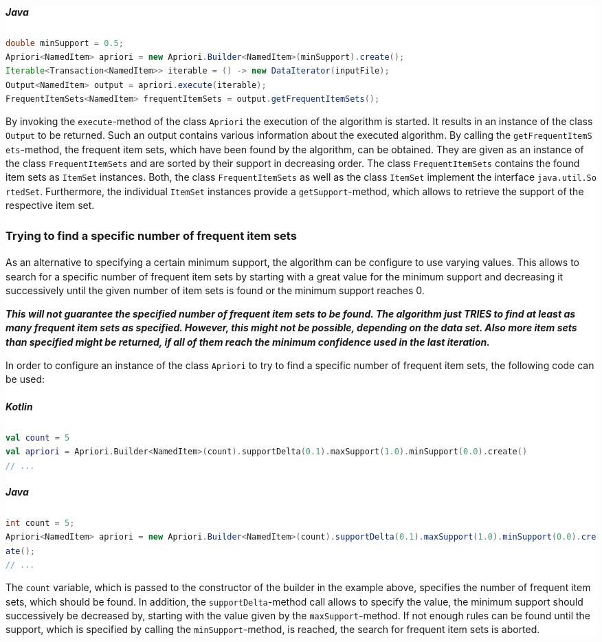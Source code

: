##### Java
```java
double minSupport = 0.5;
Apriori<NamedItem> apriori = new Apriori.Builder<NamedItem>(minSupport).create();
Iterable<Transaction<NamedItem>> iterable = () -> new DataIterator(inputFile);
Output<NamedItem> output = apriori.execute(iterable);
FrequentItemSets<NamedItem> frequentItemSets = output.getFrequentItemSets();
```

By invoking the `execute`-method of the class `Apriori` the execution of the algorithm is started. It results in an instance of the class `Output` to be returned. Such an output contains various information about the executed algorithm. By calling the `getFrequentItemSets`-method, the frequent item sets, which have been found by the algorithm, can be obtained. They are given as an instance of the class `FrequentItemSets` and are sorted by their support in decreasing order. The class `FrequentItemSets` contains the found item sets as `ItemSet` instances. Both, the class `FrequentItemSets` as well as the class `ItemSet` implement the interface `java.util.SortedSet`. Furthermore, the individual `ItemSet` instances provide a `getSupport`-method, which allows to retrieve the support of the respective item set.

### Trying to find a specific number of frequent item sets

As an alternative to specifying a certain minimum support, the algorithm can be configure to use varying values. This allows to search for a specific number of frequent item sets by starting with a great value for the minimum support and decreasing it successively until the given number of item sets is found or the minimum support reaches 0. 

**_This will not guarantee the specified number of frequent item sets to be found. The algorithm just TRIES to find at least as many frequent item sets as specified. However, this might not be possible, depending on the data set. Also more item sets than specified might be returned, if all of them reach the minimum confidence used in the last iteration._**

In order to configure an instance of the class `Apriori` to try to find a specific number of frequent item sets, the following code can be used:

##### Kotlin
```kotlin
val count = 5
val apriori = Apriori.Builder<NamedItem>(count).supportDelta(0.1).maxSupport(1.0).minSupport(0.0).create()
// ...
```

##### Java
```java
int count = 5;
Apriori<NamedItem> apriori = new Apriori.Builder<NamedItem>(count).supportDelta(0.1).maxSupport(1.0).minSupport(0.0).create();
// ...
```

The `count` variable, which is passed to the constructor of the builder in the example above, specifies the number of frequent item sets, which should be found. In addition, the `supportDelta`-method call allows to specify the value, the minimum support should successively be decreased by, starting with the value given by the ``maxSupport``-method. If not enough rules can be found until the support, which is specified by calling the ``minSupport``-method,  is reached, the search for frequent item sets is aborted.
